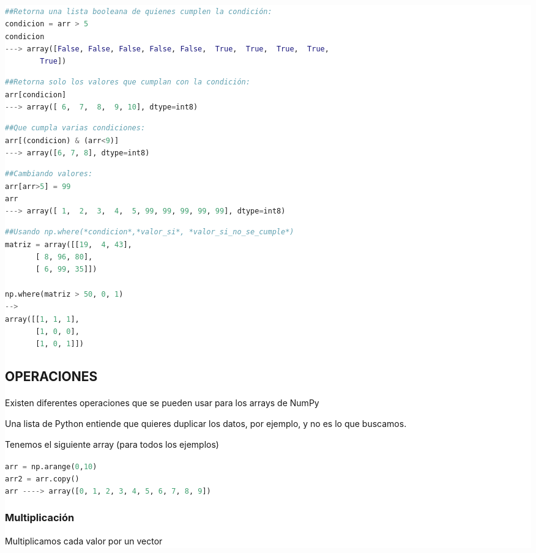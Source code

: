 ```python
##Retorna una lista booleana de quienes cumplen la condición:
condicion = arr > 5
condicion
---> array([False, False, False, False, False,  True,  True,  True,  True,
        True])
```

```python
##Retorna solo los valores que cumplan con la condición:
arr[condicion]
---> array([ 6,  7,  8,  9, 10], dtype=int8)
```

```python
##Que cumpla varias condiciones:
arr[(condicion) & (arr<9)]
---> array([6, 7, 8], dtype=int8)
```

```python
##Cambiando valores:
arr[arr>5] = 99
arr
---> array([ 1,  2,  3,  4,  5, 99, 99, 99, 99, 99], dtype=int8)
```

```python
##Usando np.where(*condicion*,*valor_si*, *valor_si_no_se_cumple*)
matriz = array([[19,  4, 43],
       [ 8, 96, 80],
       [ 6, 99, 35]])

np.where(matriz > 50, 0, 1)
--> 
array([[1, 1, 1],
       [1, 0, 0],
       [1, 0, 1]])
```

## OPERACIONES

Existen diferentes operaciones que se pueden usar para los arrays de NumPy

Una lista de Python entiende que quieres duplicar los datos, por ejemplo, y no es lo que buscamos.

Tenemos el siguiente array (para todos los ejemplos)

```python
arr = np.arange(0,10)
arr2 = arr.copy()
arr ----> array([0, 1, 2, 3, 4, 5, 6, 7, 8, 9])
```

### Multiplicación

Multiplicamos cada valor por un vector
